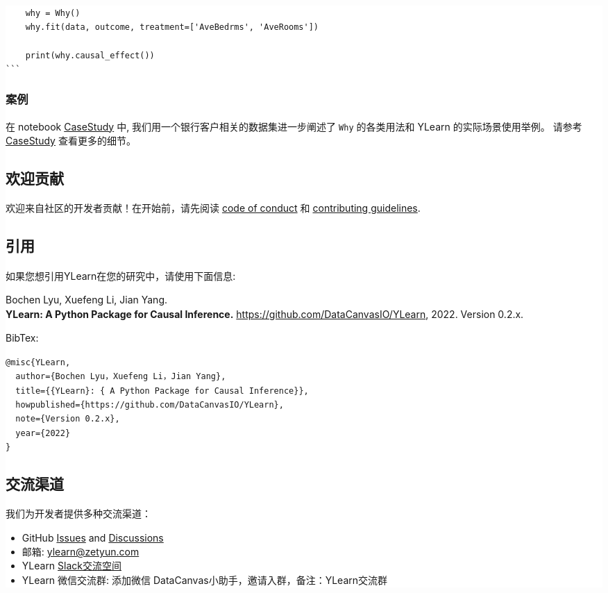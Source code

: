         why = Why()
        why.fit(data, outcome, treatment=['AveBedrms', 'AveRooms'])

        print(why.causal_effect())
    ```

### 案例

在 notebook [CaseStudy](https://github.com/DataCanvasIO/YLearn/blob/main/example_usages/case_study_bank.ipynb) 中, 我们用一个银行客户相关的数据集进一步阐述了 `Why` 的各类用法和 YLearn 的实际场景使用举例。 请参考 [CaseStudy](https://github.com/DataCanvasIO/YLearn/blob/main/example_usages/case_study_bank.ipynb) 查看更多的细节。

## 欢迎贡献

欢迎来自社区的开发者贡献！在开始前，请先阅读 [code of conduct](CODE_OF_CONDUCT.md) 和 [contributing guidelines](CONTRIBUTING.md).

##  引用

如果您想引用YLearn在您的研究中，请使用下面信息:

Bochen Lyu, Xuefeng Li, Jian Yang.  
**YLearn: A Python Package for Causal Inference.** 
https://github.com/DataCanvasIO/YLearn, 2022. Version 0.2.x.

BibTex:

```
@misc{YLearn,
  author={Bochen Lyu，Xuefeng Li，Jian Yang},
  title={{YLearn}: { A Python Package for Causal Inference}},
  howpublished={https://github.com/DataCanvasIO/YLearn},
  note={Version 0.2.x},
  year={2022}
}
```


## 交流渠道

我们为开发者提供多种交流渠道：
- GitHub [Issues](https://github.com/DataCanvasIO/YLearn/issues) and [Discussions](https://github.com/DataCanvasIO/YLearn/discussions)
- 邮箱: ylearn@zetyun.com
- YLearn [Slack交流空间](https://join.slack.com/t/ylearnworkspace/shared_invite/zt-1dvi5e8cz-yHwN2OTIDX0gWsfPRgB9ZQ)
- YLearn 微信交流群: 添加微信 DataCanvas小助手，邀请入群，备注：YLearn交流群
